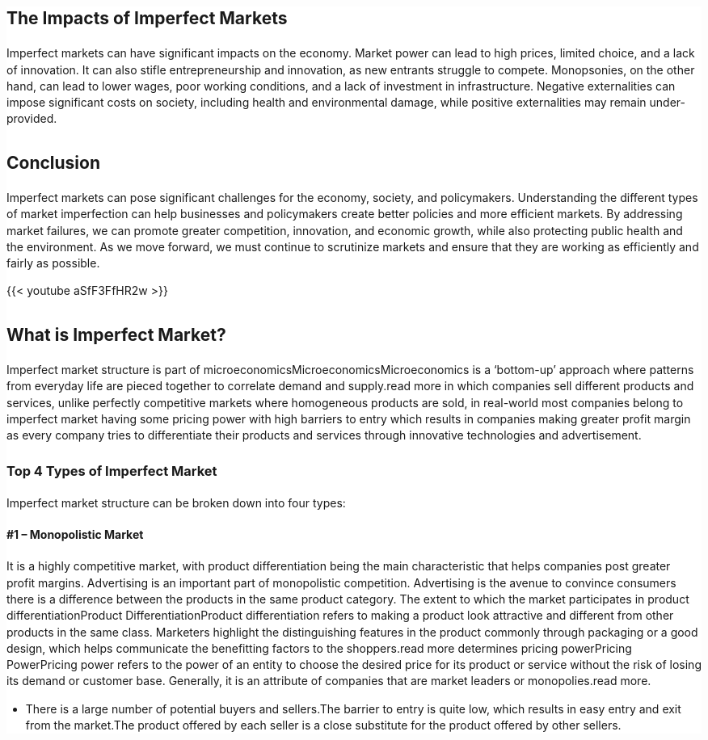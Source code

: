 ## The Impacts of Imperfect Markets

Imperfect markets can have significant impacts on the economy. Market power can lead to high prices, limited choice, and a lack of innovation. It can also stifle entrepreneurship and innovation, as new entrants struggle to compete. Monopsonies, on the other hand, can lead to lower wages, poor working conditions, and a lack of investment in infrastructure. Negative externalities can impose significant costs on society, including health and environmental damage, while positive externalities may remain under-provided.

## Conclusion

Imperfect markets can pose significant challenges for the economy, society, and policymakers. Understanding the different types of market imperfection can help businesses and policymakers create better policies and more efficient markets. By addressing market failures, we can promote greater competition, innovation, and economic growth, while also protecting public health and the environment. As we move forward, we must continue to scrutinize markets and ensure that they are working as efficiently and fairly as possible.

{{< youtube aSfF3FfHR2w >}} 



## What is Imperfect Market?
 
Imperfect market structure is part of microeconomicsMicroeconomicsMicroeconomics is a ‘bottom-up’ approach where patterns from everyday life are pieced together to correlate demand and supply.read more in which companies sell different products and services, unlike perfectly competitive markets where homogeneous products are sold, in real-world most companies belong to imperfect market having some pricing power with high barriers to entry which results in companies making greater profit margin as every company tries to differentiate their products and services through innovative technologies and advertisement.
 
### Top 4 Types of Imperfect Market
 
Imperfect market structure can be broken down into four types:
 
#### #1 – Monopolistic Market
 
It is a highly competitive market, with product differentiation being the main characteristic that helps companies post greater profit margins. Advertising is an important part of monopolistic competition. Advertising is the avenue to convince consumers there is a difference between the products in the same product category. The extent to which the market participates in product differentiationProduct DifferentiationProduct differentiation refers to making a product look attractive and different from other products in the same class. Marketers highlight the distinguishing features in the product commonly through packaging or a good design, which helps communicate the benefitting factors to the shoppers.read more determines pricing powerPricing PowerPricing power refers to the power of an entity to choose the desired price for its product or service without the risk of losing its demand or customer base. Generally, it is an attribute of companies that are market leaders or monopolies.read more.
 
- There is a large number of potential buyers and sellers.The barrier to entry is quite low, which results in easy entry and exit from the market.The product offered by each seller is a close substitute for the product offered by other sellers.

